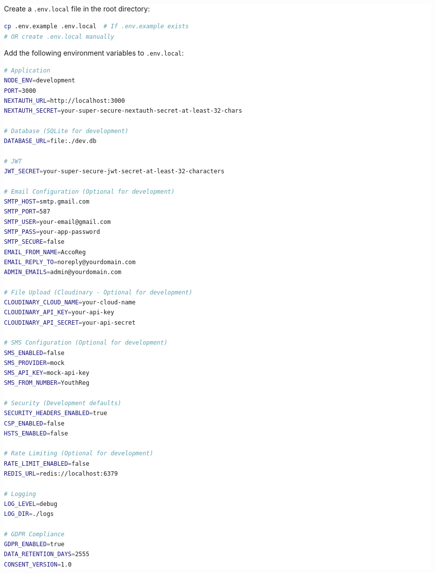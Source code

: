 Create a `.env.local` file in the root directory:

```bash
cp .env.example .env.local  # If .env.example exists
# OR create .env.local manually
```

Add the following environment variables to `.env.local`:

```bash
# Application
NODE_ENV=development
PORT=3000
NEXTAUTH_URL=http://localhost:3000
NEXTAUTH_SECRET=your-super-secure-nextauth-secret-at-least-32-chars

# Database (SQLite for development)
DATABASE_URL=file:./dev.db

# JWT
JWT_SECRET=your-super-secure-jwt-secret-at-least-32-characters

# Email Configuration (Optional for development)
SMTP_HOST=smtp.gmail.com
SMTP_PORT=587
SMTP_USER=your-email@gmail.com
SMTP_PASS=your-app-password
SMTP_SECURE=false
EMAIL_FROM_NAME=AccoReg
EMAIL_REPLY_TO=noreply@yourdomain.com
ADMIN_EMAILS=admin@yourdomain.com

# File Upload (Cloudinary - Optional for development)
CLOUDINARY_CLOUD_NAME=your-cloud-name
CLOUDINARY_API_KEY=your-api-key
CLOUDINARY_API_SECRET=your-api-secret

# SMS Configuration (Optional for development)
SMS_ENABLED=false
SMS_PROVIDER=mock
SMS_API_KEY=mock-api-key
SMS_FROM_NUMBER=YouthReg

# Security (Development defaults)
SECURITY_HEADERS_ENABLED=true
CSP_ENABLED=false
HSTS_ENABLED=false

# Rate Limiting (Optional for development)
RATE_LIMIT_ENABLED=false
REDIS_URL=redis://localhost:6379

# Logging
LOG_LEVEL=debug
LOG_DIR=./logs

# GDPR Compliance
GDPR_ENABLED=true
DATA_RETENTION_DAYS=2555
CONSENT_VERSION=1.0
```
